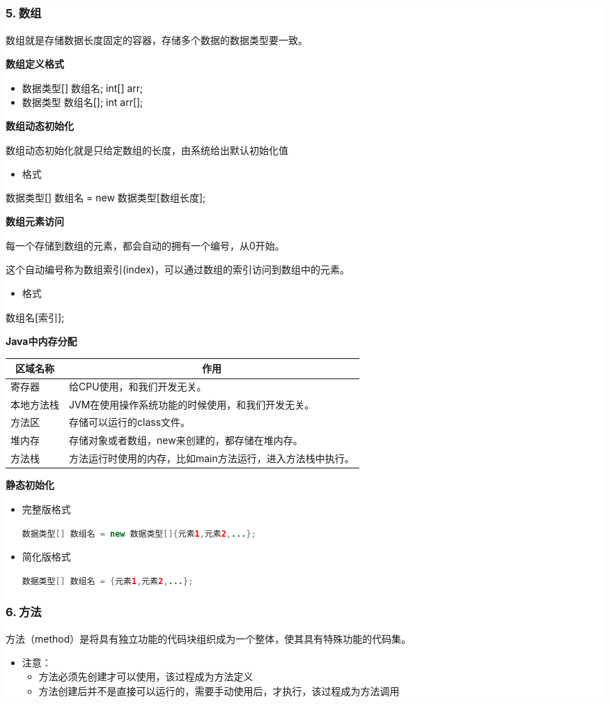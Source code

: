 ### 5. 数组

数组就是存储数据长度固定的容器，存储多个数据的数据类型要一致。 

**数组定义格式**

* 数据类型[] 数组名;	int[] arr;
* 数据类型 数组名[];	int arr[];

**数组动态初始化**

数组动态初始化就是只给定数组的长度，由系统给出默认初始化值

* 格式

数据类型[] 数组名 = new 数据类型[数组长度];

**数组元素访问**

每一个存储到数组的元素，都会自动的拥有一个编号，从0开始。

这个自动编号称为数组索引(index)，可以通过数组的索引访问到数组中的元素。

* 格式

数组名[索引];

**Java中内存分配**

| 区域名称   | 作用                                                       |
| ---------- | ---------------------------------------------------------- |
| 寄存器     | 给CPU使用，和我们开发无关。                                |
| 本地方法栈 | JVM在使用操作系统功能的时候使用，和我们开发无关。          |
| 方法区     | 存储可以运行的class文件。                                  |
| 堆内存     | 存储对象或者数组，new来创建的，都存储在堆内存。            |
| 方法栈     | 方法运行时使用的内存，比如main方法运行，进入方法栈中执行。 |

**静态初始化**

- 完整版格式

  ```java
  数据类型[] 数组名 = new 数据类型[]{元素1,元素2,...};
  ```

- 简化版格式

  ```java
  数据类型[] 数组名 = {元素1,元素2,...};
  ```

### 6. 方法

方法（method）是将具有独立功能的代码块组织成为一个整体，使其具有特殊功能的代码集。

* 注意：
  * 方法必须先创建才可以使用，该过程成为方法定义
  * 方法创建后并不是直接可以运行的，需要手动使用后，才执行，该过程成为方法调用
